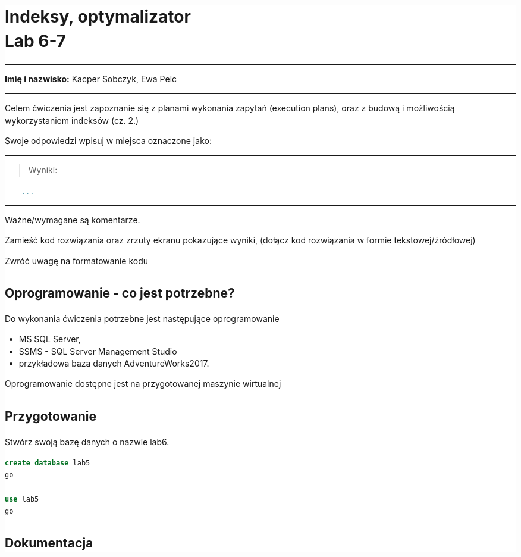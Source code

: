 
# Indeksy,  optymalizator <br>Lab 6-7






---

**Imię i nazwisko:** Kacper Sobczyk, Ewa Pelc

--- 

Celem ćwiczenia jest zapoznanie się z planami wykonania zapytań (execution plans), oraz z budową i możliwością wykorzystaniem indeksów (cz. 2.)

Swoje odpowiedzi wpisuj w miejsca oznaczone jako:

---
> Wyniki: 

```sql
--  ...
```

---

Ważne/wymagane są komentarze.

Zamieść kod rozwiązania oraz zrzuty ekranu pokazujące wyniki, (dołącz kod rozwiązania w formie tekstowej/źródłowej)

Zwróć uwagę na formatowanie kodu

## Oprogramowanie - co jest potrzebne?

Do wykonania ćwiczenia potrzebne jest następujące oprogramowanie
- MS SQL Server,
- SSMS - SQL Server Management Studio    
- przykładowa baza danych AdventureWorks2017.
    
Oprogramowanie dostępne jest na przygotowanej maszynie wirtualnej

## Przygotowanie  


    
Stwórz swoją bazę danych o nazwie lab6. 

```sql
create database lab5  
go  
  
use lab5  
go
```

## Dokumentacja
